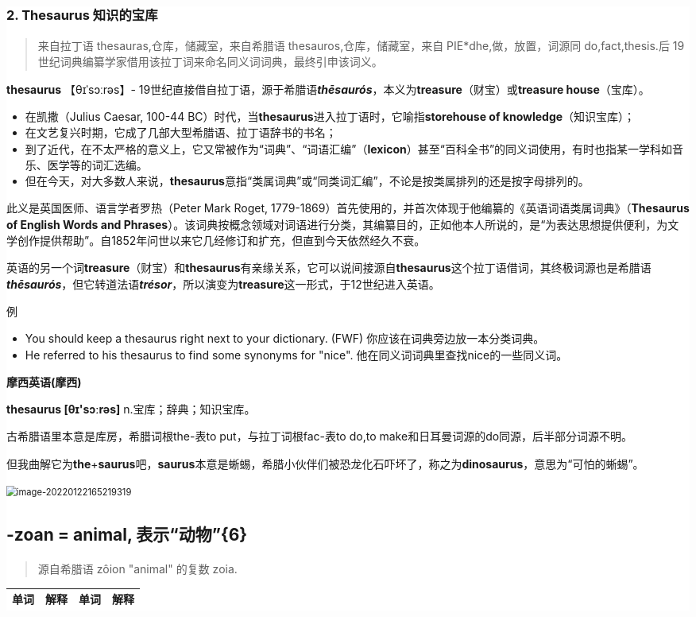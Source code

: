 
### 2. Thesaurus 知识的宝库

> 来自拉丁语 thesauras,仓库，储藏室，来自希腊语 thesauros,仓库，储藏室，来自 PIE*dhe,做，放置，词源同 do,fact,thesis.后 19 世纪词典编纂学家借用该拉丁词来命名同义词词典，最终引申该词义。

**thesaurus** 【θɪˈsɔːrəs】- 19世纪直接借自拉丁语，源于希腊语***thēsaurós***，本义为**treasure**（财宝）或**treasure house**（宝库）。

- 在凯撒（Julius Caesar, 100-44 BC）时代，当**thesaurus**进入拉丁语时，它喻指**storehouse of knowledge**（知识宝库）；
- 在文艺复兴时期，它成了几部大型希腊语、拉丁语辞书的书名；
- 到了近代，在不太严格的意义上，它又常被作为“词典”、“词语汇编”（**lexicon**）甚至“百科全书”的同义词使用，有时也指某一学科如音乐、医学等的词汇选编。
- 但在今天，对大多数人来说，**thesaurus**意指“类属词典”或“同类词汇编”，不论是按类属排列的还是按字母排列的。

此义是英国医师、语言学者罗热（Peter Mark Roget, 1779-1869）首先使用的，并首次体现于他编纂的《英语词语类属词典》（**Thesaurus of English Words and Phrases**）。该词典按概念领域对词语进行分类，其编纂目的，正如他本人所说的，是“为表达思想提供便利，为文学创作提供帮助”。自1852年问世以来它几经修订和扩充，但直到今天依然经久不衰。

英语的另一个词**treasure**（财宝）和**thesaurus**有亲缘关系，它可以说间接源自**thesaurus**这个拉丁语借词，其终极词源也是希腊语***thēsaurós***，但它转道法语***trésor***，所以演变为**treasure**这一形式，于12世纪进入英语。

例

- You should keep a thesaurus right next to your dictionary. (FWF) 你应该在词典旁边放一本分类词典。
- He referred to his thesaurus to find some synonyms for "nice". 他在同义词词典里查找nice的一些同义词。



**摩西英语(摩西)**

**thesaurus [θɪ'sɔːrəs]** n.宝库；辞典；知识宝库。

古希腊语里本意是库房，希腊词根the-表to put，与拉丁词根fac-表to do,to make和日耳曼词源的do同源，后半部分词源不明。

但我曲解它为**the**+**saurus**吧，**saurus**本意是蜥蜴，希腊小伙伴们被恐龙化石吓坏了，称之为**dinosaurus**，意思为“可怕的蜥蜴”。 

<img src="F:\Lee\Githubs\1WordRootOrigin\images\image-20220122165219319.png" alt="image-20220122165219319" style="zoom:80%;" /> 







##  -zoan = animal, 表示“动物”{6}

> 源自希腊语 zôion "animal" 的复数 zoia.



| 单词                                   | 解释                                                         | 单词                        | 解释                                                         |
| -------------------------------------- | ------------------------------------------------------------ | --------------------------- | ------------------------------------------------------------ |